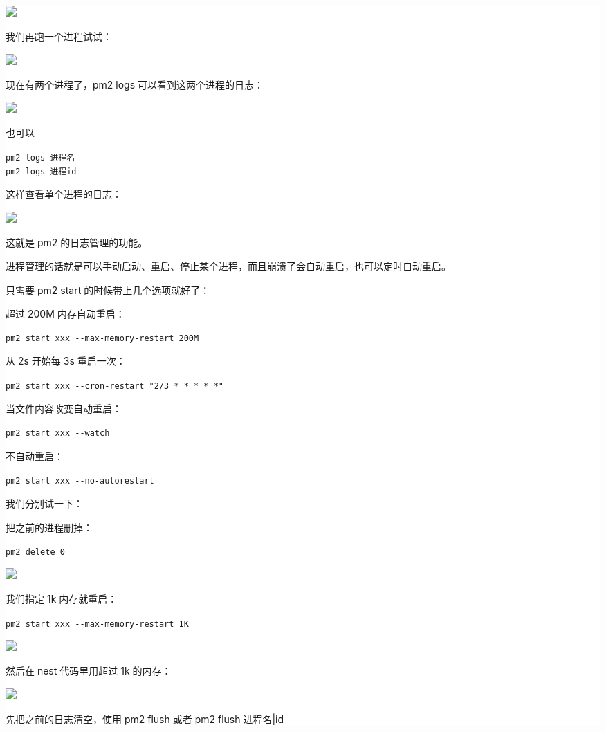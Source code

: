 ![](//liushuaiyang.oss-cn-shanghai.aliyuncs.com/nest-docs/image/第34章-5.png)

我们再跑一个进程试试：

![](//liushuaiyang.oss-cn-shanghai.aliyuncs.com/nest-docs/image/第34章-6.png)

现在有两个进程了，pm2 logs 可以看到这两个进程的日志：

![](//liushuaiyang.oss-cn-shanghai.aliyuncs.com/nest-docs/image/第34章-7.png)

也可以

    pm2 logs 进程名
    pm2 logs 进程id

这样查看单个进程的日志：

![](//liushuaiyang.oss-cn-shanghai.aliyuncs.com/nest-docs/image/第34章-8.png)

这就是 pm2 的日志管理的功能。

进程管理的话就是可以手动启动、重启、停止某个进程，而且崩溃了会自动重启，也可以定时自动重启。

只需要 pm2 start 的时候带上几个选项就好了：

超过 200M 内存自动重启：

    pm2 start xxx --max-memory-restart 200M

从 2s 开始每 3s 重启一次：

    pm2 start xxx --cron-restart "2/3 * * * * *"

当文件内容改变自动重启：

    pm2 start xxx --watch

不自动重启：

    pm2 start xxx --no-autorestart

我们分别试一下：

把之前的进程删掉：

    pm2 delete 0

![](//liushuaiyang.oss-cn-shanghai.aliyuncs.com/nest-docs/image/第34章-9.png)

我们指定 1k 内存就重启：

    pm2 start xxx --max-memory-restart 1K

![](//liushuaiyang.oss-cn-shanghai.aliyuncs.com/nest-docs/image/第34章-10.png)

然后在 nest 代码里用超过 1k 的内存：

![](//liushuaiyang.oss-cn-shanghai.aliyuncs.com/nest-docs/image/第34章-11.png)

先把之前的日志清空，使用 pm2 flush 或者 pm2 flush 进程名|id
